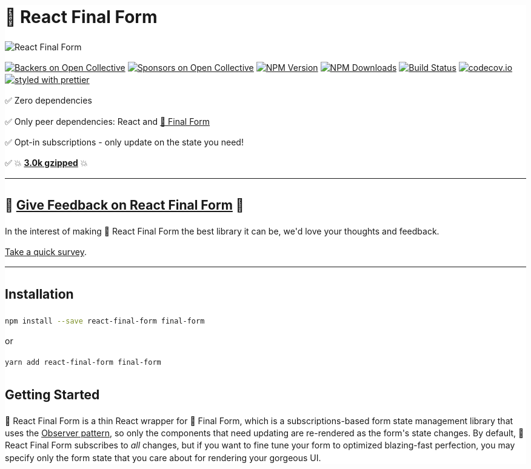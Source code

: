 # 🏁 React Final Form

![React Final Form](banner.png)

[![Backers on Open Collective](https://opencollective.com/final-form/backers/badge.svg)](#backers) [![Sponsors on Open Collective](https://opencollective.com/final-form/sponsors/badge.svg)](#sponsors) [![NPM Version](https://img.shields.io/npm/v/react-final-form.svg?style=flat)](https://www.npmjs.com/package/react-final-form)
[![NPM Downloads](https://img.shields.io/npm/dm/react-final-form.svg?style=flat)](https://www.npmjs.com/package/react-final-form)
[![Build Status](https://travis-ci.org/final-form/react-final-form.svg?branch=master)](https://travis-ci.org/final-form/react-final-form)
[![codecov.io](https://codecov.io/gh/final-form/react-final-form/branch/master/graph/badge.svg)](https://codecov.io/gh/final-form/react-final-form)
[![styled with prettier](https://img.shields.io/badge/styled_with-prettier-ff69b4.svg)](https://github.com/prettier/prettier)

✅ Zero dependencies

✅ Only peer dependencies: React and
[🏁 Final Form](https://github.com/final-form/final-form#-final-form)

✅ Opt-in subscriptions - only update on the state you need!

✅ 💥 [**3.0k gzipped**](https://bundlephobia.com/result?p=react-final-form) 💥

---

## 💬 [Give Feedback on React Final Form](https://goo.gl/forms/dxdfxKNy64DLb99z2) 💬

In the interest of making 🏁 React Final Form the best library it can be, we'd love your thoughts and feedback.

[Take a quick survey](https://goo.gl/forms/dxdfxKNy64DLb99z2).

---

## Installation

```bash
npm install --save react-final-form final-form
```

or

```bash
yarn add react-final-form final-form
```

## Getting Started

🏁 React Final Form is a thin React wrapper for 🏁 Final Form, which is a
subscriptions-based form state management library that uses the
[Observer pattern](https://en.wikipedia.org/wiki/Observer_pattern), so only the
components that need updating are re-rendered as the form's state changes. By
default, 🏁 React Final Form subscribes to _all_ changes, but if you want to
fine tune your form to optimized blazing-fast perfection, you may specify only
the form state that you care about for rendering your gorgeous UI.
